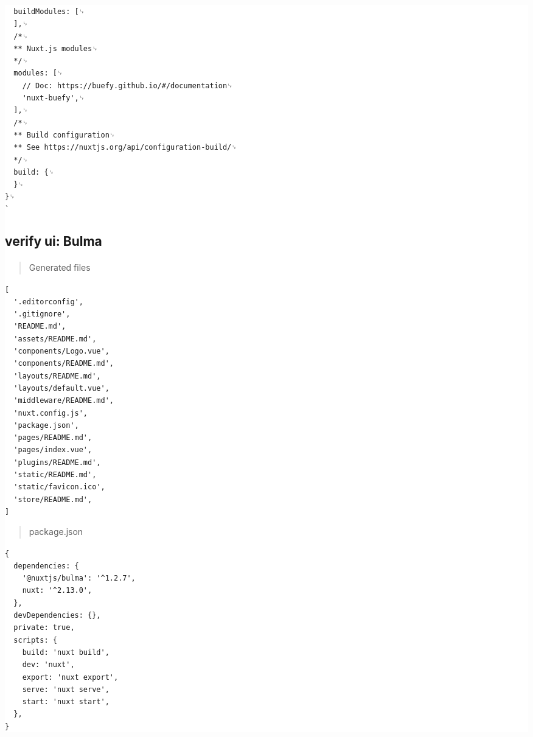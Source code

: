       buildModules: [␊
      ],␊
      /*␊
      ** Nuxt.js modules␊
      */␊
      modules: [␊
        // Doc: https://buefy.github.io/#/documentation␊
        'nuxt-buefy',␊
      ],␊
      /*␊
      ** Build configuration␊
      ** See https://nuxtjs.org/api/configuration-build/␊
      */␊
      build: {␊
      }␊
    }␊
    `

## verify ui: Bulma

> Generated files

    [
      '.editorconfig',
      '.gitignore',
      'README.md',
      'assets/README.md',
      'components/Logo.vue',
      'components/README.md',
      'layouts/README.md',
      'layouts/default.vue',
      'middleware/README.md',
      'nuxt.config.js',
      'package.json',
      'pages/README.md',
      'pages/index.vue',
      'plugins/README.md',
      'static/README.md',
      'static/favicon.ico',
      'store/README.md',
    ]

> package.json

    {
      dependencies: {
        '@nuxtjs/bulma': '^1.2.7',
        nuxt: '^2.13.0',
      },
      devDependencies: {},
      private: true,
      scripts: {
        build: 'nuxt build',
        dev: 'nuxt',
        export: 'nuxt export',
        serve: 'nuxt serve',
        start: 'nuxt start',
      },
    }
